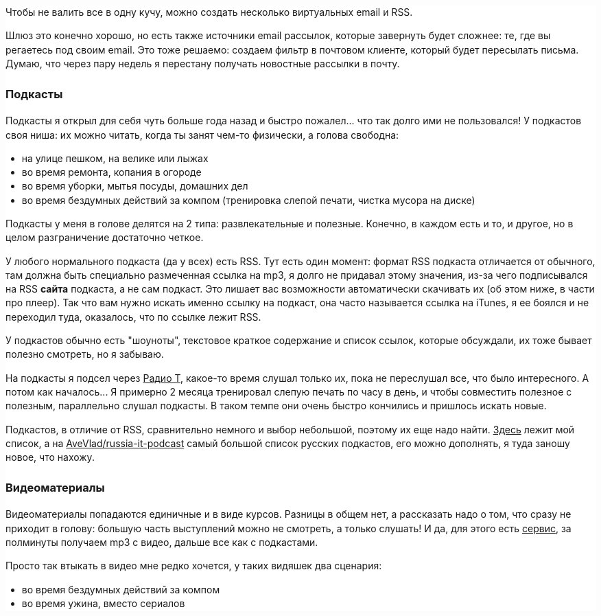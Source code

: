 Чтобы не валить все в одну кучу, можно создать несколько виртуальных email и RSS.

Шлюз это конечно хорошо, но есть также источники email рассылок, которые завернуть будет сложнее: те, где вы регаетесь под своим email.
Это тоже решаемо: создаем фильтр в почтовом клиенте, который будет пересылать письма.
Думаю, что через пару недель я перестану получать новостные рассылки в почту.


### Подкасты
Подкасты я открыл для себя чуть больше года назад и быстро пожалел... что так долго ими не пользовался!
У подкастов своя ниша: их можно читать, когда ты занят чем-то физически, а голова свободна:

- на улице пешком, на велике или лыжах
- во время ремонта, копания в огороде
- во время уборки, мытья посуды, домашних дел
- во время бездумных действий за компом (тренировка слепой печати, чистка мусора на диске)

Подкасты у меня в голове делятся на 2 типа: развлекательные и полезные. Конечно, в каждом есть и то, и другое,
но в целом разграничение достаточно четкое.

У любого нормального подкаста (да у всех) есть RSS. Тут есть один момент: формат RSS подкаста отличается от обычного,
там должна быть специально размеченная ссылка на mp3, я долго не придавал этому значения,
из-за чего подписывался на RSS **сайта** подкаста, а не сам подкаст.
Это лишает вас возможности автоматически скачивать их (об этом ниже, в части про плеер).
Так что вам нужно искать именно ссылку на подкаст, она часто называется ссылка на iTunes,
я ее боялся и не переходил туда, оказалось, что по ссылке лежит RSS.

У подкастов обычно есть "шоуноты", текстовое краткое содержание и список ссылок, которые обсуждали,
их тоже бывает полезно смотреть, но я забываю.

На подкасты я подсел через [Радио Т](https://radio-t.com/), какое-то время слушал только их, пока не переслушал все, что было интересного.
А потом как началось... Я примерно 2 месяца тренировал слепую печать по часу в день, и чтобы совместить полезное с полезным,
параллельно слушал подкасты. В таком темпе они очень быстро кончились и пришлось искать новые. 

Подкастов, в отличие от RSS, сравнительно немного и выбор небольшой, поэтому их еще надо найти.
[Здесь](https://gpodder.net/user/popstas/subscriptions) лежит мой список, а на
[AveVlad/russia-it-podcast](https://github.com/AveVlad/russia-it-podcast) самый большой список русских подкастов,
его можно дополнять, я туда заношу новое, что нахожу.


### Видеоматериалы
Видеоматериалы попадаются единичные и в виде курсов. Разницы в общем нет, а рассказать надо о том, что сразу не приходит в голову:
большую часть выступлений можно не смотреть, а только слушать! И да, для этого есть
[сервис](http://www.onlinevideoconverter.com/video-converter), за полминуты получаем mp3 с видео, дальше все как с подкастами.

Просто так втыкать в видео мне редко хочется, у таких видяшек два сценария:

- во время бездумных действий за компом
- во время ужина, вместо сериалов
